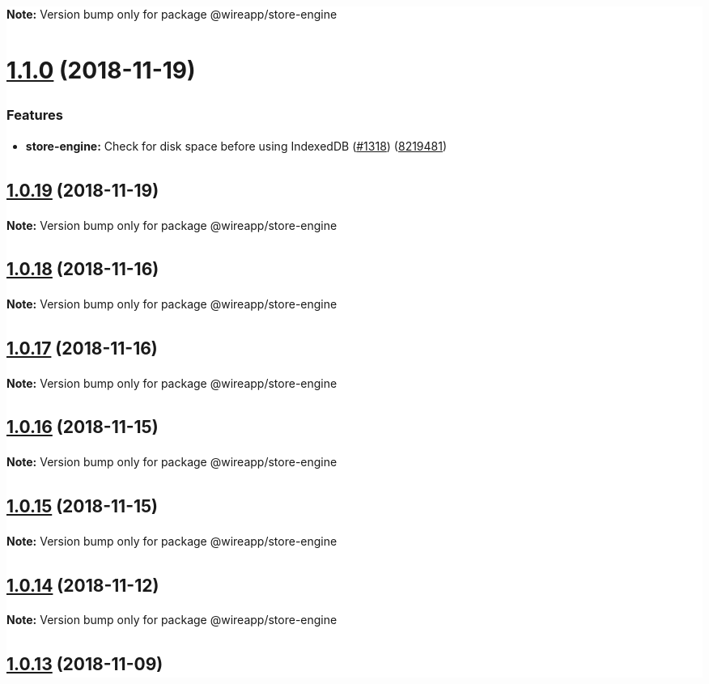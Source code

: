 **Note:** Version bump only for package @wireapp/store-engine

# [1.1.0](https://github.com/wireapp/wire-web-packages/tree/main/packages/store-engine/compare/@wireapp/store-engine@1.0.19...@wireapp/store-engine@1.1.0) (2018-11-19)

### Features

* **store-engine:** Check for disk space before using IndexedDB ([#1318](https://github.com/wireapp/wire-web-packages/tree/main/packages/store-engine/issues/1318)) ([8219481](https://github.com/wireapp/wire-web-packages/tree/main/packages/store-engine/commit/8219481))

## [1.0.19](https://github.com/wireapp/wire-web-packages/tree/main/packages/store-engine/compare/@wireapp/store-engine@1.0.18...@wireapp/store-engine@1.0.19) (2018-11-19)

**Note:** Version bump only for package @wireapp/store-engine

## [1.0.18](https://github.com/wireapp/wire-web-packages/tree/main/packages/store-engine/compare/@wireapp/store-engine@1.0.17...@wireapp/store-engine@1.0.18) (2018-11-16)

**Note:** Version bump only for package @wireapp/store-engine

## [1.0.17](https://github.com/wireapp/wire-web-packages/tree/main/packages/store-engine/compare/@wireapp/store-engine@1.0.16...@wireapp/store-engine@1.0.17) (2018-11-16)

**Note:** Version bump only for package @wireapp/store-engine

## [1.0.16](https://github.com/wireapp/wire-web-packages/tree/main/packages/store-engine/compare/@wireapp/store-engine@1.0.15...@wireapp/store-engine@1.0.16) (2018-11-15)

**Note:** Version bump only for package @wireapp/store-engine

## [1.0.15](https://github.com/wireapp/wire-web-packages/tree/main/packages/store-engine/compare/@wireapp/store-engine@1.0.14...@wireapp/store-engine@1.0.15) (2018-11-15)

**Note:** Version bump only for package @wireapp/store-engine

## [1.0.14](https://github.com/wireapp/wire-web-packages/tree/main/packages/store-engine/compare/@wireapp/store-engine@1.0.13...@wireapp/store-engine@1.0.14) (2018-11-12)

**Note:** Version bump only for package @wireapp/store-engine

## [1.0.13](https://github.com/wireapp/wire-web-packages/tree/main/packages/store-engine/compare/@wireapp/store-engine@1.0.12...@wireapp/store-engine@1.0.13) (2018-11-09)
